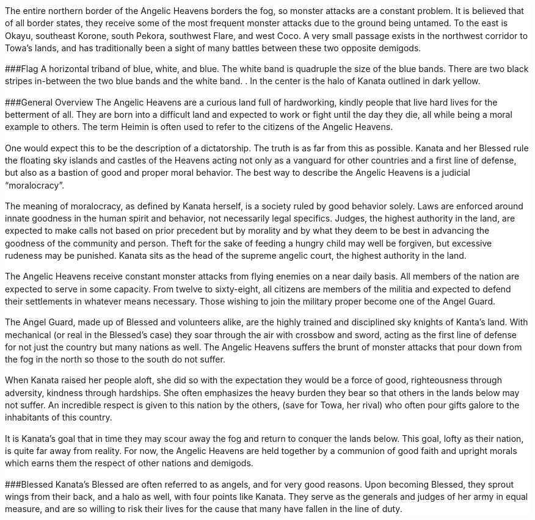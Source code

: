 The entire northern border of the Angelic Heavens borders the fog, so monster attacks are a constant problem. It is believed that of all border states, they receive some of the most frequent monster attacks due to the ground being untamed. To the east is Okayu, southeast Korone, south Pekora, southwest Flare, and west Coco. A very small passage exists in the northwest corridor to Towa’s lands, and has traditionally been a sight of many battles between these two opposite demigods.

###Flag
A horizontal triband of blue, white, and blue. The white band is quadruple the size of the blue bands. There are two black stripes in-between the two blue bands and the white band. . In the center is the halo of Kanata outlined in dark yellow. 

###General Overview 
The Angelic Heavens are a curious land full of hardworking, kindly people that live hard lives for the betterment of all. They are born into a difficult land and expected to work or fight until the day they die, all while being a moral example to others. The term Heimin is often used to refer to the citizens of the Angelic Heavens.

One would expect this to be the description of a dictatorship. The truth is as far from this as possible. Kanata and her Blessed rule the floating sky islands and castles of the Heavens acting not only as a vanguard for other countries and a first line of defense, but also as a bastion of good and proper moral behavior. The best way to describe the Angelic Heavens is a judicial “moralocracy”. 

The meaning of moralocracy, as defined by Kanata herself, is a society ruled by good behavior solely. Laws are enforced around innate goodness in the human spirit and behavior, not necessarily legal specifics. Judges, the highest authority in the land, are expected to make calls not based on prior precedent but by morality and by what they deem to be best in advancing the goodness of the community and person. Theft for the sake of feeding a hungry child may well be forgiven, but excessive rudeness may be punished. Kanata sits as the head of the supreme angelic court, the highest authority in the land. 

The Angelic Heavens receive constant monster attacks from flying enemies on a near daily basis. All members of the nation are expected to serve in some capacity. From twelve to sixty-eight, all citizens are members of the militia and expected to defend their settlements in whatever means necessary. Those wishing to join the military proper become one of the Angel Guard.

The Angel Guard, made up of Blessed and volunteers alike, are the highly trained and disciplined sky knights of Kanta’s land. With mechanical (or real in the Blessed’s case) they soar through the air with crossbow and sword, acting as the first line of defense for not just the country but many nations as well. The Angelic Heavens suffers the brunt of monster attacks that pour down from the fog in the north so those to the south do not suffer. 

When Kanata raised her people aloft, she did so with the expectation they would be a force of good, righteousness through adversity, kindness through hardships. She often emphasizes the heavy burden they bear so that others in the lands below may not suffer. An incredible respect is given to this nation by the others, (save for Towa, her rival) who often pour gifts galore to the inhabitants of this country. 

It is Kanata’s goal that in time they may scour away the fog and return to conquer the lands below. This goal, lofty as their nation, is quite far away from reality. For now, the Angelic Heavens are held together by a communion of good faith and upright morals which earns them the respect of other nations and demigods. 

###Blessed
Kanata’s Blessed are often referred to as angels, and for very good reasons. Upon becoming Blessed, they sprout wings from their back, and a halo as well, with four points like Kanata. They serve as the generals and judges of her army in equal measure, and are so willing to risk their lives for the cause that many have fallen in the line of duty.
